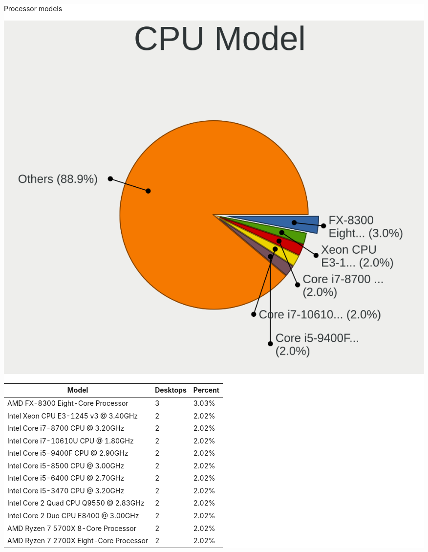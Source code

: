 Processor models

![CPU Model](./images/pie_chart/cpu_model.svg)


| Model                                       | Desktops | Percent |
|---------------------------------------------|----------|---------|
| AMD FX-8300 Eight-Core Processor            | 3        | 3.03%   |
| Intel Xeon CPU E3-1245 v3 @ 3.40GHz         | 2        | 2.02%   |
| Intel Core i7-8700 CPU @ 3.20GHz            | 2        | 2.02%   |
| Intel Core i7-10610U CPU @ 1.80GHz          | 2        | 2.02%   |
| Intel Core i5-9400F CPU @ 2.90GHz           | 2        | 2.02%   |
| Intel Core i5-8500 CPU @ 3.00GHz            | 2        | 2.02%   |
| Intel Core i5-6400 CPU @ 2.70GHz            | 2        | 2.02%   |
| Intel Core i5-3470 CPU @ 3.20GHz            | 2        | 2.02%   |
| Intel Core 2 Quad CPU Q9550 @ 2.83GHz       | 2        | 2.02%   |
| Intel Core 2 Duo CPU E8400 @ 3.00GHz        | 2        | 2.02%   |
| AMD Ryzen 7 5700X 8-Core Processor          | 2        | 2.02%   |
| AMD Ryzen 7 2700X Eight-Core Processor      | 2        | 2.02%   |